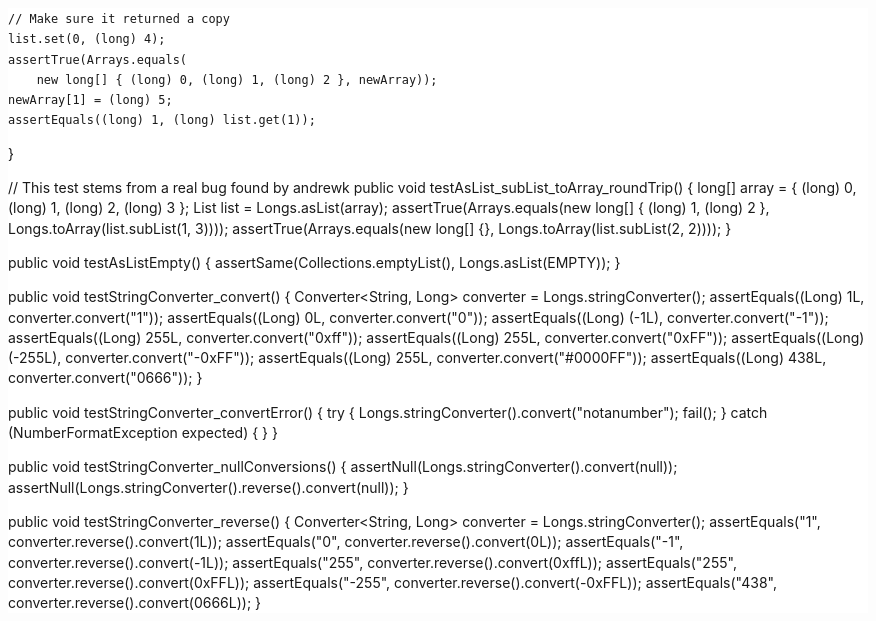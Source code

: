     // Make sure it returned a copy
    list.set(0, (long) 4);
    assertTrue(Arrays.equals(
        new long[] { (long) 0, (long) 1, (long) 2 }, newArray));
    newArray[1] = (long) 5;
    assertEquals((long) 1, (long) list.get(1));
  }

  // This test stems from a real bug found by andrewk
  public void testAsList_subList_toArray_roundTrip() {
    long[] array = { (long) 0, (long) 1, (long) 2, (long) 3 };
    List<Long> list = Longs.asList(array);
    assertTrue(Arrays.equals(new long[] { (long) 1, (long) 2 },
        Longs.toArray(list.subList(1, 3))));
    assertTrue(Arrays.equals(new long[] {},
        Longs.toArray(list.subList(2, 2))));
  }

  public void testAsListEmpty() {
    assertSame(Collections.emptyList(), Longs.asList(EMPTY));
  }

  public void testStringConverter_convert() {
    Converter<String, Long> converter = Longs.stringConverter();
    assertEquals((Long) 1L, converter.convert("1"));
    assertEquals((Long) 0L, converter.convert("0"));
    assertEquals((Long) (-1L), converter.convert("-1"));
    assertEquals((Long) 255L, converter.convert("0xff"));
    assertEquals((Long) 255L, converter.convert("0xFF"));
    assertEquals((Long) (-255L), converter.convert("-0xFF"));
    assertEquals((Long) 255L, converter.convert("#0000FF"));
    assertEquals((Long) 438L, converter.convert("0666"));
  }

  public void testStringConverter_convertError() {
    try {
      Longs.stringConverter().convert("notanumber");
      fail();
    } catch (NumberFormatException expected) {
    }
  }

  public void testStringConverter_nullConversions() {
    assertNull(Longs.stringConverter().convert(null));
    assertNull(Longs.stringConverter().reverse().convert(null));
  }

  public void testStringConverter_reverse() {
    Converter<String, Long> converter = Longs.stringConverter();
    assertEquals("1", converter.reverse().convert(1L));
    assertEquals("0", converter.reverse().convert(0L));
    assertEquals("-1", converter.reverse().convert(-1L));
    assertEquals("255", converter.reverse().convert(0xffL));
    assertEquals("255", converter.reverse().convert(0xFFL));
    assertEquals("-255", converter.reverse().convert(-0xFFL));
    assertEquals("438", converter.reverse().convert(0666L));
  }
